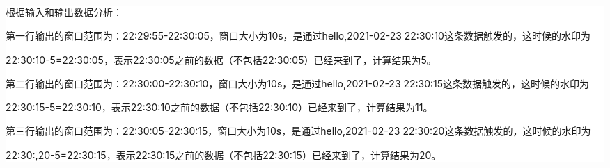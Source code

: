 

根据输入和输出数据分析：

第一行输出的窗口范围为：22:29:55-22:30:05，窗口大小为10s，是通过hello,2021-02-23 22:30:10这条数据触发的，这时候的水印为

22:30:10-5=22:30:05，表示22:30:05之前的数据（不包括22:30:05）已经来到了，计算结果为5。

第二行输出的窗口范围为：22:30:00-22:30:10，窗口大小为10s，是通过hello,2021-02-23 22:30:15这条数据触发的，这时候的水印为

22:30:15-5=22:30:10，表示22:30:10之前的数据（不包括22:30:10）已经来到了，计算结果为11。

第三行输出的窗口范围为：22:30:05-22:30:15，窗口大小为10s，是通过hello,2021-02-23 22:30:20这条数据触发的，这时候的水印为

22:30:,20-5=22:30:15，表示22:30:15之前的数据（不包括22:30:15）已经来到了，计算结果为20。